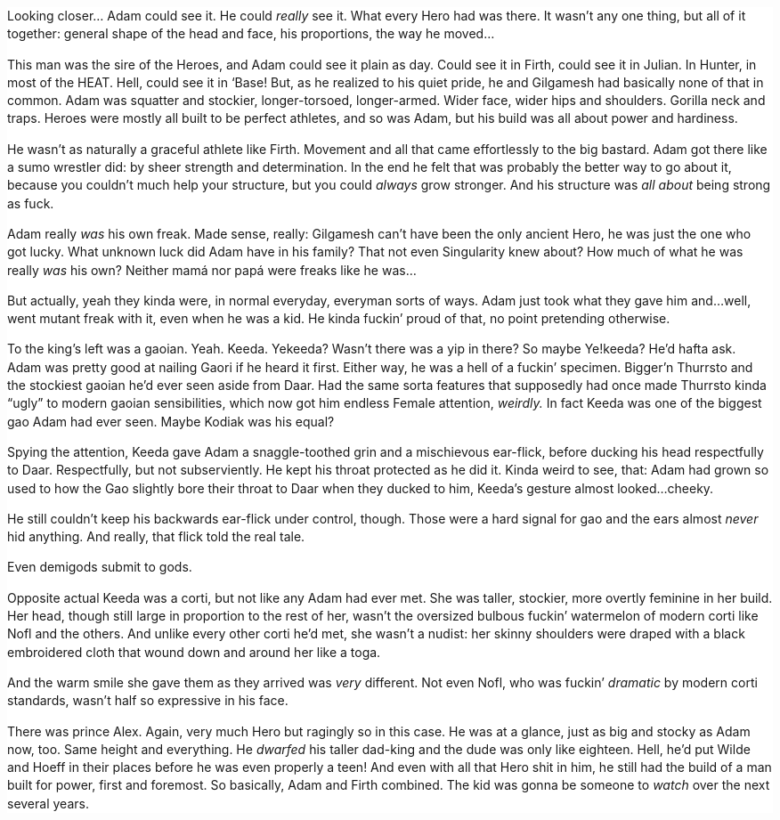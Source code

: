 Looking closer… Adam could see it. He could *really* see it. What every Hero had was there. It wasn’t any one thing, but all of it together: general shape of the head and face, his proportions, the way he moved…

This man was the sire of the Heroes, and Adam could see it plain as day. Could see it in Firth, could see it in Julian. In Hunter, in most of the HEAT. Hell, could see it in ‘Base! But, as he realized to his quiet pride, he and Gilgamesh had basically none of that in common. Adam was squatter and stockier, longer-torsoed, longer-armed. Wider face, wider hips and shoulders. Gorilla neck and traps. Heroes were mostly all built to be perfect athletes, and so was Adam, but his build was all about power and hardiness.

He wasn’t as naturally a graceful athlete like Firth. Movement and all that came effortlessly to the big bastard. Adam got there like a sumo wrestler did: by sheer strength and determination. In the end he felt that was probably the better way to go about it, because you couldn’t much help your structure, but you could *always* grow stronger. And his structure was *all about* being strong as fuck.

Adam really *was* his own freak. Made sense, really: Gilgamesh can’t have been the only ancient Hero, he was just the one who got lucky. What unknown luck did Adam have in his family? That not even Singularity knew about? How much of what he was really *was* his own? Neither mamá nor papá were freaks like he was…

But actually, yeah they kinda were, in normal everyday, everyman sorts of ways. Adam just took what they gave him and…well, went mutant freak with it, even when he was a kid. He kinda fuckin’ proud of that, no point pretending otherwise.

To the king’s left was a gaoian. Yeah. Keeda. Yekeeda? Wasn’t there was a yip in there? So maybe Ye!keeda? He’d hafta ask. Adam was pretty good at nailing Gaori if he heard it first. Either way, he was a hell of a fuckin’ specimen. Bigger’n Thurrsto and the stockiest gaoian he’d ever seen aside from Daar. Had the same sorta features that supposedly had once made Thurrsto kinda “ugly” to modern gaoian sensibilities, which now got him endless Female attention, *weirdly.* In fact Keeda was one of the biggest gao Adam had ever seen. Maybe Kodiak was his equal?

Spying the attention, Keeda gave Adam a snaggle-toothed grin and a mischievous ear-flick, before ducking his head respectfully to Daar. Respectfully, but not subserviently. He kept his throat protected as he did it. Kinda weird to see, that: Adam had grown so used to how the Gao slightly bore their throat to Daar when they ducked to him, Keeda’s gesture almost looked…cheeky.

He still couldn’t keep his backwards ear-flick under control, though. Those were a hard signal for gao and the ears almost *never* hid anything. And really, that flick told the real tale.

Even demigods submit to gods.

Opposite actual Keeda was a corti, but not like any Adam had ever met. She was taller, stockier, more overtly feminine in her build. Her head, though still large in proportion to the rest of her, wasn’t the oversized bulbous fuckin’ watermelon of modern corti like Nofl and the others. And unlike every other corti he’d met, she wasn’t a nudist: her skinny shoulders were draped with a black embroidered cloth that wound down and around her like a toga.

And the warm smile she gave them as they arrived was *very* different. Not even Nofl, who was fuckin’ *dramatic* by modern corti standards, wasn’t half so expressive in his face.

There was prince Alex. Again, very much Hero but ragingly so in this case. He was at a glance, just as big and stocky as Adam now, too. Same height and everything. He *dwarfed* his taller dad-king and the dude was only like eighteen. Hell, he’d put Wilde and Hoeff in their places before he was even properly a teen! And even with all that Hero shit in him, he still had the build of a man built for power, first and foremost. So basically, Adam and Firth combined. The kid was gonna be someone to *watch* over the next several years.
